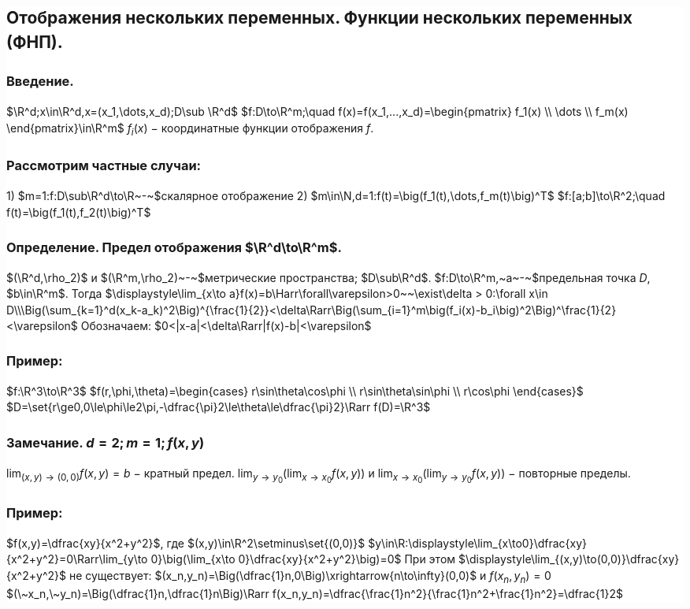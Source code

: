 ## Отображения нескольких переменных. Функции нескольких переменных (ФНП).

### Введение.
$\R^d;x\in\R^d,x=(x_1,\dots,x_d);D\sub \R^d$
$f:D\to\R^m;\quad f(x)=f(x_1,...,x_d)=\begin{pmatrix}
f_1(x)
\\
\dots
\\
f_m(x)
\end{pmatrix}\in\R^m$
$f_i(x)~-~$координатные функции отображения $f$.

### Рассмотрим частные случаи:
$1)$ $m=1:f:D\sub\R^d\to\R~-~$скалярное отображение
$2)$ $m\in\N,d=1:f(t)=\big(f_1(t),\dots,f_m(t)\big)^T$
$f:[a;b]\to\R^2;\quad f(t)=\big(f_1(t),f_2(t)\big)^T$

### Определение. Предел отображения $\R^d\to\R^m$.
$(\R^d,\rho_2)$ и $(\R^m,\rho_2)~-~$метрические пространства; $D\sub\R^d$.
$f:D\to\R^m,~a~-~$предельная точка $D$, $b\in\R^m$.
Тогда $\displaystyle\lim_{x\to a}f(x)=b\Harr\forall\varepsilon>0~~\exist\delta > 0:\forall x\in D\\\Big(\sum_{k=1}^d(x_k-a_k)^2\Big)^{\frac{1}{2}}<\delta\Rarr\Big(\sum_{i=1}^m\big(f_i(x)-b_i\big)^2\Big)^\frac{1}{2}<\varepsilon$
Обозначаем: $0<|x-a|<\delta\Rarr|f(x)-b|<\varepsilon$

### Пример:
$f:\R^3\to\R^3$
$f(r,\phi,\theta)=\begin{cases}
r\sin\theta\cos\phi
\\
r\sin\theta\sin\phi
\\
r\cos\phi
\end{cases}$
$D=\set{r\ge0,0\le\phi\le2\pi,-\dfrac{\pi}2\le\theta\le\dfrac{\pi}2}\Rarr f(D)=\R^3$

### Замечание. $d=2;m=1;f(x,y)$
$\displaystyle\lim_{(x,y)\to(0,0)}f(x,y)=b~-~$кратный предел.
$\displaystyle\lim_{y\to y_0}\big(\lim_{x\to x_0}f(x,y)\big)$ и $\displaystyle\lim_{x\to x_0}\big(\lim_{y\to y_0}f(x,y)\big)~-~$повторные пределы.

### Пример:
$f(x,y)=\dfrac{xy}{x^2+y^2}$, где $(x,y)\in\R^2\setminus\set{(0,0)}$
$y\in\R:\displaystyle\lim_{x\to0}\dfrac{xy}{x^2+y^2}=0\Rarr\lim_{y\to 0}\big(\lim_{x\to 0}\dfrac{xy}{x^2+y^2}\big)=0$
При этом $\displaystyle\lim_{(x,y)\to(0,0)}\dfrac{xy}{x^2+y^2}$ не существует:
$(x_n,y_n)=\Big(\dfrac{1}n,0\Big)\xrightarrow{n\to\infty}(0,0)$ и $f(x_n,y_n)=0$
$(\~x_n,\~y_n)=\Big(\dfrac{1}n,\dfrac{1}n\Big)\Rarr f(x_n,y_n)=\dfrac{\frac{1}n^2}{\frac{1}n^2+\frac{1}n^2}=\dfrac{1}2$
